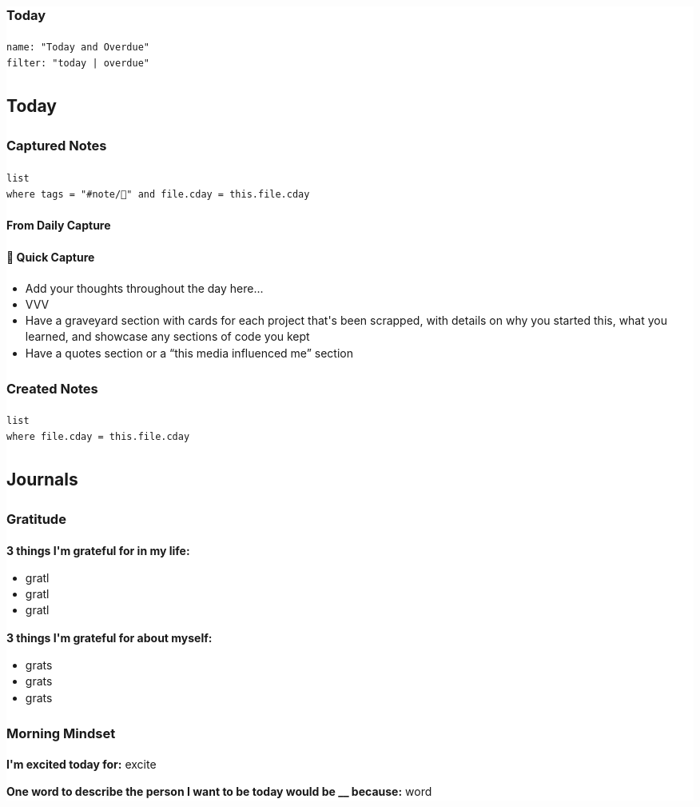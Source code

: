 ### Today
```todoist
name: "Today and Overdue"
filter: "today | overdue"
```

## Today

### Captured Notes
```dataview
list
where tags = "#note/🌱" and file.cday = this.file.cday
```

#### From Daily Capture
#### 💭 Quick Capture
* Add your thoughts throughout the day here...
* VVV
* Have a graveyard section with cards for each project that's been scrapped, with details on why you started this, what you learned, and showcase any sections of code you kept
* Have a quotes section or a “this media influenced me” section



### Created Notes
```dataview
list
where file.cday = this.file.cday
```

## Journals

### Gratitude

**3 things I'm grateful for in my life:**
- gratl
- gratl
- gratl

**3 things I'm grateful for about myself:**
- grats
- grats
- grats

### Morning Mindset

**I'm excited today for:**
excite

**One word to describe the person I want to be today would be __ because:**
word
